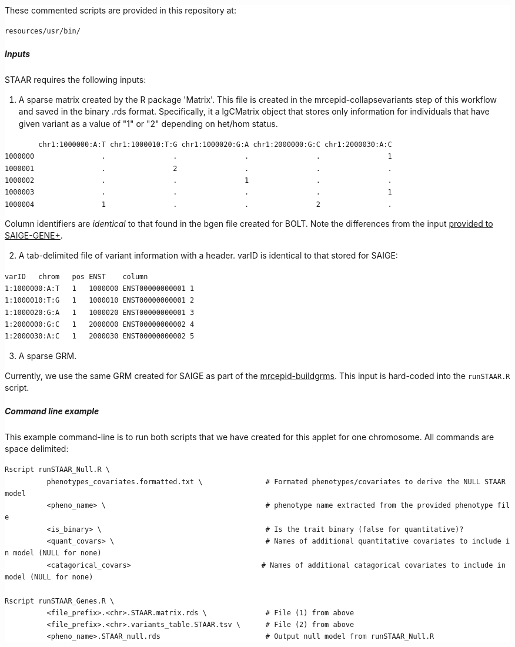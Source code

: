 These commented scripts are provided in this repository at:

`resources/usr/bin/`

##### Inputs

STAAR requires the following inputs:

1. A sparse matrix created by the R package 'Matrix'. This file is created in the mrcepid-collapsevariants step of 
   this workflow and saved in the binary .rds format. Specifically, it a lgCMatrix object that stores only information for
   individuals that have given variant as a value of "1" or "2" depending on het/hom status.
   
```text
        chr1:1000000:A:T chr1:1000010:T:G chr1:1000020:G:A chr1:2000000:G:C chr1:2000030:A:C
1000000                .                .                .                .                1
1000001                .                2                .                .                .
1000002                .                .                1                .                .
1000003                .                .                .                .                1
1000004                1                .                .                2                . 
```

Column identifiers are _identical_ to that found in the bgen file created for BOLT. Note the differences from the input
[provided to SAIGE-GENE+](#saige-gene).

2. A tab-delimited file of variant information with a header. varID is identical to that stored for SAIGE:

```text
varID   chrom   pos ENST    column
1:1000000:A:T   1   1000000 ENST00000000001 1
1:1000010:T:G   1   1000010 ENST00000000001 2
1:1000020:G:A   1   1000020 ENST00000000001 3
1:2000000:G:C   1   2000000 ENST00000000002 4
1:2000030:A:C   1   2000030 ENST00000000002 5
```

3. A sparse GRM. 

Currently, we use the same GRM created for SAIGE as part of the [mrcepid-buildgrms](https://github.com/mrcepid-rap/mrcepid-buildgrms). 
This input is hard-coded into the `runSTAAR.R` script.

##### Command line example

This example command-line is to run both scripts that we have created for this applet for one chromosome. All commands are
space delimited:

```commandline
Rscript runSTAAR_Null.R \
          phenotypes_covariates.formatted.txt \               # Formated phenotypes/covariates to derive the NULL STAAR model
          <pheno_name> \                                      # phenotype name extracted from the provided phenotype file
          <is_binary> \                                       # Is the trait binary (false for quantitative)?
          <quant_covars> \                                    # Names of additional quantitative covariates to include in model (NULL for none)
          <catagorical_covars>                               # Names of additional catagorical covariates to include in model (NULL for none)

Rscript runSTAAR_Genes.R \                                     
          <file_prefix>.<chr>.STAAR.matrix.rds \              # File (1) from above
          <file_prefix>.<chr>.variants_table.STAAR.tsv \      # File (2) from above
          <pheno_name>.STAAR_null.rds                         # Output null model from runSTAAR_Null.R
```